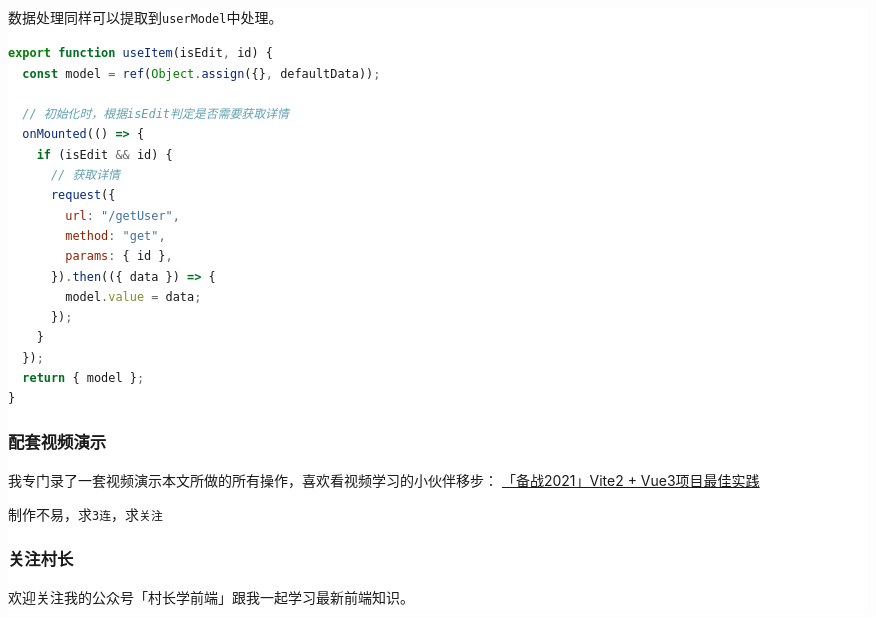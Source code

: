 

数据处理同样可以提取到`userModel`中处理。

```js
export function useItem(isEdit, id) {
  const model = ref(Object.assign({}, defaultData));

  // 初始化时，根据isEdit判定是否需要获取详情
  onMounted(() => {
    if (isEdit && id) {
      // 获取详情
      request({
        url: "/getUser",
        method: "get",
        params: { id },
      }).then(({ data }) => {
        model.value = data;
      });
    }
  });
  return { model };
}
```

### 配套视频演示

我专门录了一套视频演示本文所做的所有操作，喜欢看视频学习的小伙伴移步：
[「备战2021」Vite2 + Vue3项目最佳实践](https://www.bilibili.com/video/BV1vX4y1K7bQ)

制作不易，求`3连`，求`关注`


### 关注村长

欢迎关注我的公众号「村长学前端」跟我一起学习最新前端知识。

